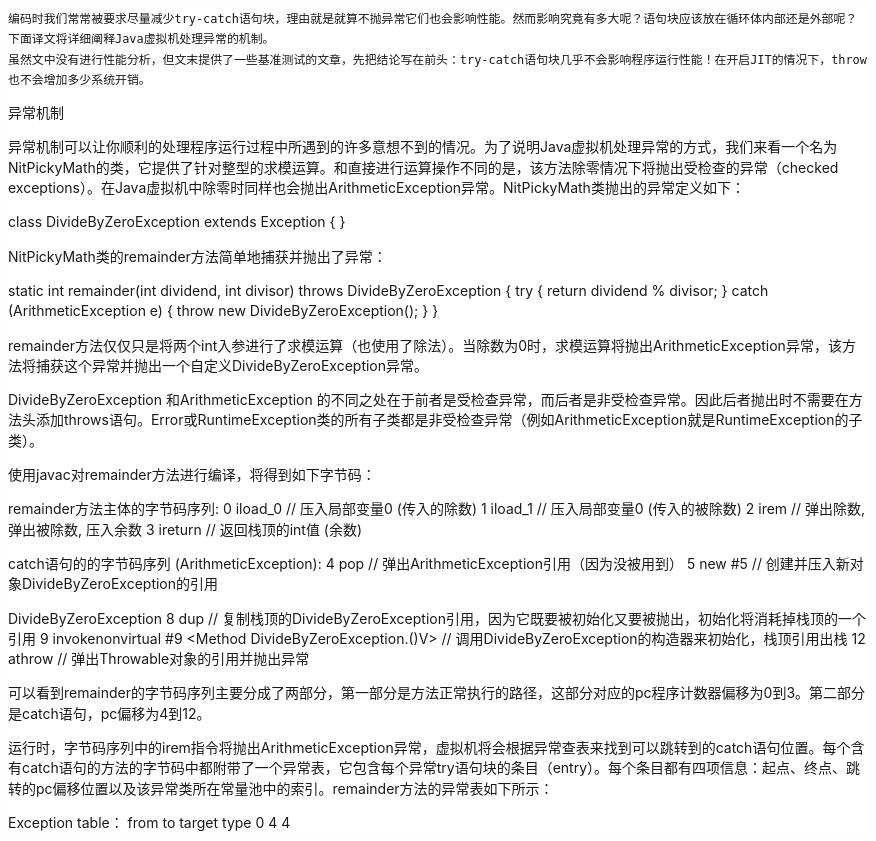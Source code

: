 > 

    编码时我们常常被要求尽量减少try-catch语句块，理由就是就算不抛异常它们也会影响性能。然而影响究竟有多大呢？语句块应该放在循环体内部还是外部呢？下面译文将详细阐释Java虚拟机处理异常的机制。
    虽然文中没有进行性能分析，但文末提供了一些基准测试的文章，先把结论写在前头：try-catch语句块几乎不会影响程序运行性能！在开启JIT的情况下，throw也不会增加多少系统开销。

异常机制

异常机制可以让你顺利的处理程序运行过程中所遇到的许多意想不到的情况。为了说明Java虚拟机处理异常的方式，我们来看一个名为NitPickyMath的类，它提供了针对整型的求模运算。和直接进行运算操作不同的是，该方法除零情况下将抛出受检查的异常（checked exceptions）。在Java虚拟机中除零时同样也会抛出ArithmeticException异常。NitPickyMath类抛出的异常定义如下：

class DivideByZeroException extends Exception {
}

NitPickyMath类的remainder方法简单地捕获并抛出了异常：

 static int remainder(int dividend, int divisor)
    throws DivideByZeroException {
    try {
        return dividend % divisor;
    }
    catch (ArithmeticException e) {
        throw new DivideByZeroException();
    }
}

remainder方法仅仅只是将两个int入参进行了求模运算（也使用了除法）。当除数为0时，求模运算将抛出ArithmeticException异常，该方法将捕获这个异常并抛出一个自定义DivideByZeroException异常。

DivideByZeroException 和ArithmeticException 的不同之处在于前者是受检查异常，而后者是非受检查异常。因此后者抛出时不需要在方法头添加throws语句。Error或RuntimeException类的所有子类都是非受检查异常（例如ArithmeticException就是RuntimeException的子类）。

使用javac对remainder方法进行编译，将得到如下字节码：

remainder方法主体的字节码序列:
   0 iload_0   // 压入局部变量0 (传入的除数)
   1 iload_1   // 压入局部变量0 (传入的被除数)
   2 irem      // 弹出除数, 弹出被除数, 压入余数
   3 ireturn   // 返回栈顶的int值 (余数)

catch语句的的字节码序列 (ArithmeticException):
   4 pop       // 弹出ArithmeticException引用（因为没被用到）
   5 new #5 <Class DivideByZeroException>
               // 创建并压入新对象DivideByZeroException的引用

DivideByZeroException
   8 dup       // 复制栈顶的DivideByZeroException引用，因为它既要被初始化又要被抛出，初始化将消耗掉栈顶的一个引用
   9 invokenonvirtual #9 <Method DivideByZeroException.<init>()V>
               // 调用DivideByZeroException的构造器来初始化，栈顶引用出栈
  12 athrow    // 弹出Throwable对象的引用并抛出异常

可以看到remainder的字节码序列主要分成了两部分，第一部分是方法正常执行的路径，这部分对应的pc程序计数器偏移为0到3。第二部分是catch语句，pc偏移为4到12。

运行时，字节码序列中的irem指令将抛出ArithmeticException异常，虚拟机将会根据异常查表来找到可以跳转到的catch语句位置。每个含有catch语句的方法的字节码中都附带了一个异常表，它包含每个异常try语句块的条目（entry）。每个条目都有四项信息：起点、终点、跳转的pc偏移位置以及该异常类所在常量池中的索引。remainder方法的异常表如下所示：

Exception table：
from  to  target  type
0   4   4   <Class java.lang.ArithmeticException>
